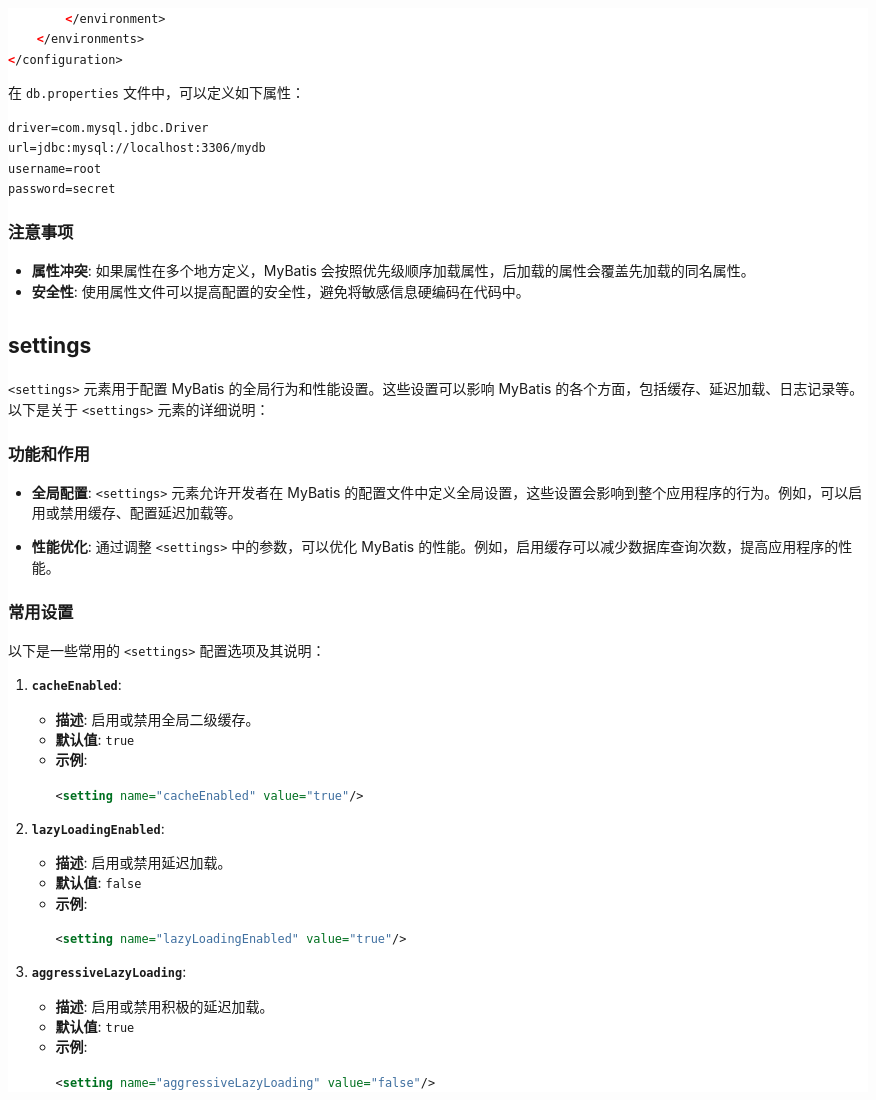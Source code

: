 ```xml
        </environment>
    </environments>
</configuration>
```

在 `db.properties` 文件中，可以定义如下属性：

```
driver=com.mysql.jdbc.Driver
url=jdbc:mysql://localhost:3306/mydb
username=root
password=secret
```

### 注意事项

- **属性冲突**: 如果属性在多个地方定义，MyBatis 会按照优先级顺序加载属性，后加载的属性会覆盖先加载的同名属性。
- **安全性**: 使用属性文件可以提高配置的安全性，避免将敏感信息硬编码在代码中。

## settings
`<settings>` 元素用于配置 MyBatis 的全局行为和性能设置。这些设置可以影响 MyBatis 的各个方面，包括缓存、延迟加载、日志记录等。以下是关于 `<settings>` 元素的详细说明：

### 功能和作用

- **全局配置**: `<settings>` 元素允许开发者在 MyBatis 的配置文件中定义全局设置，这些设置会影响到整个应用程序的行为。例如，可以启用或禁用缓存、配置延迟加载等。

- **性能优化**: 通过调整 `<settings>` 中的参数，可以优化 MyBatis 的性能。例如，启用缓存可以减少数据库查询次数，提高应用程序的性能。

### 常用设置

以下是一些常用的 `<settings>` 配置选项及其说明：

1. **`cacheEnabled`**:
   - **描述**: 启用或禁用全局二级缓存。
   - **默认值**: `true`
   - **示例**:
     ```xml
     <setting name="cacheEnabled" value="true"/>
     ```

2. **`lazyLoadingEnabled`**:
   - **描述**: 启用或禁用延迟加载。
   - **默认值**: `false`
   - **示例**:
     ```xml
     <setting name="lazyLoadingEnabled" value="true"/>
     ```

3. **`aggressiveLazyLoading`**:
   - **描述**: 启用或禁用积极的延迟加载。
   - **默认值**: `true`
   - **示例**:
     ```xml
     <setting name="aggressiveLazyLoading" value="false"/>
     ```
